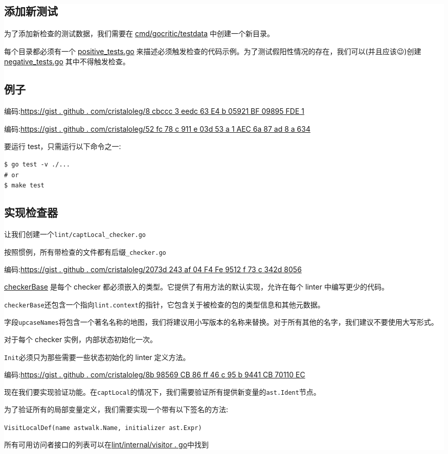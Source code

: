 ## 添加新测试

为了添加新检查的测试数据，我们需要在 [cmd/gocritic/testdata](https://github.com/go-critic/go-critic/tree/master/cmd/gocritic/testdata/captLocal) 中创建一个新目录。

每个目录都必须有一个 [positive_tests.go](https://github.com/go-critic/go-critic/blob/master/cmd/gocritic/testdata/captLocal/positive_tests.go) 来描述必须触发检查的代码示例。为了测试假阳性情况的存在，我们可以(并且应该😉)创建 [negative_tests.go](https://github.com/go-critic/go-critic/blob/master/cmd/gocritic/testdata/captLocal/negative_tests.go) 其中不得触发检查。

## 例子

编码:[https://gist . github . com/cristaloleg/8 cbccc 3 eedc 63 E4 b 05921 BF 09895 FDE 1](https://gist.github.com/cristaloleg/8cbccc3eedc63e4b05921bf09895fde1)

编码:[https://gist . github . com/cristaloleg/52 fc 78 c 911 e 03d 53 a 1 AEC 6a 87 ad 8 a 634](https://gist.github.com/cristaloleg/52fc78c911e03d53a1aec6a87ad8a634)

要运行 test，只需运行以下命令之一:

```
$ go test -v ./...
# or
$ make test
```

## 实现检查器

让我们创建一个`lint/captLocal_checker.go`

按照惯例，所有带检查的文件都有后缀`_checker.go`

编码:[https://gist . github . com/cristaloleg/2073d 243 af 04 F4 Fe 9512 f 73 c 342d 8056](https://gist.github.com/cristaloleg/2073d243af04f4fe9512f73c342d8056)

[checkerBase](https://github.com/go-critic/go-critic/blob/master/lint/checker_base.go) 是每个 checker 都必须嵌入的类型。它提供了有用方法的默认实现，允许在每个 linter 中编写更少的代码。

`checkerBase`还包含一个指向`lint.context`的指针，它包含关于被检查的包的类型信息和其他元数据。

字段`upcaseNames`将包含一个著名名称的地图，我们将建议用小写版本的名称来替换。对于所有其他的名字，我们建议不要使用大写形式。

对于每个 checker 实例，内部状态初始化一次。

`Init`必须只为那些需要一些状态初始化的 linter 定义方法。

编码:[https://gist . github . com/cristaloleg/8b 98569 CB 86 ff 46 c 95 b 9441 CB 70110 EC](https://gist.github.com/cristaloleg/8b98569cb86ff46c95b9441cb70110ec)

现在我们要实现验证功能。在`captLocal`的情况下，我们需要验证所有提供新变量的`ast.Ident`节点。

为了验证所有的局部变量定义，我们需要实现一个带有以下签名的方法:

```
VisitLocalDef(name astwalk.Name, initializer ast.Expr)
```

所有可用访问者接口的列表可以在[lint/internal/visitor . go](https://github.com/go-critic/go-critic/blob/master/lint/internal/astwalk/visitor.go)中找到
